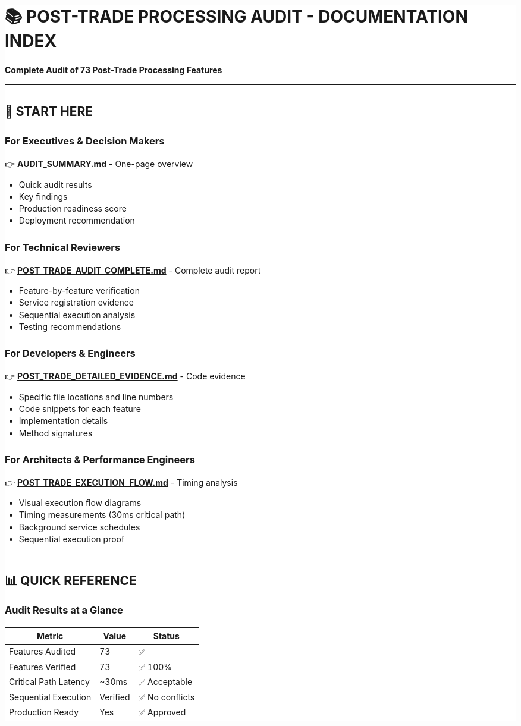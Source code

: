 # 📚 POST-TRADE PROCESSING AUDIT - DOCUMENTATION INDEX

**Complete Audit of 73 Post-Trade Processing Features**

---

## 🎯 START HERE

### For Executives & Decision Makers
👉 **[AUDIT_SUMMARY.md](AUDIT_SUMMARY.md)** - One-page overview
- Quick audit results
- Key findings
- Production readiness score
- Deployment recommendation

### For Technical Reviewers
👉 **[POST_TRADE_AUDIT_COMPLETE.md](POST_TRADE_AUDIT_COMPLETE.md)** - Complete audit report
- Feature-by-feature verification
- Service registration evidence
- Sequential execution analysis
- Testing recommendations

### For Developers & Engineers
👉 **[POST_TRADE_DETAILED_EVIDENCE.md](POST_TRADE_DETAILED_EVIDENCE.md)** - Code evidence
- Specific file locations and line numbers
- Code snippets for each feature
- Implementation details
- Method signatures

### For Architects & Performance Engineers
👉 **[POST_TRADE_EXECUTION_FLOW.md](POST_TRADE_EXECUTION_FLOW.md)** - Timing analysis
- Visual execution flow diagrams
- Timing measurements (30ms critical path)
- Background service schedules
- Sequential execution proof

---

## 📊 QUICK REFERENCE

### Audit Results at a Glance

| Metric | Value | Status |
|--------|-------|--------|
| Features Audited | 73 | ✅ |
| Features Verified | 73 | ✅ 100% |
| Critical Path Latency | ~30ms | ✅ Acceptable |
| Sequential Execution | Verified | ✅ No conflicts |
| Production Ready | Yes | ✅ Approved |
